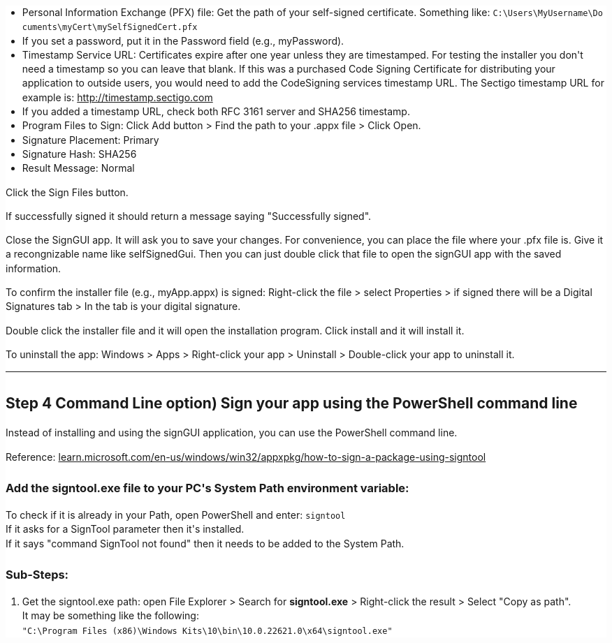 - Personal Information Exchange (PFX) file:
Get the path of your self-signed certificate. Something like:
`C:\Users\MyUsername\Documents\myCert\mySelfSignedCert.pfx`
- If you set a password, put it in the Password field (e.g., myPassword).
- Timestamp Service URL: Certificates expire after one year unless they are timestamped. 
For testing the installer you don't need a timestamp so you can leave that blank.
If this was a purchased Code Signing Certificate for distributing your application to outside users, you would need to add the CodeSigning services timestamp URL. The Sectigo timestamp URL for example is: http://timestamp.sectigo.com
- If you added a timestamp URL, check both RFC 3161 server and SHA256 timestamp.
- Program Files to Sign: Click Add button > Find the path to your .appx file > Click Open.
- Signature Placement: Primary
- Signature Hash: SHA256
- Result Message: Normal

Click the Sign Files button.

If successfully signed it should return a message saying "Successfully signed".

Close the SignGUI app. It will ask you to save your changes. For convenience, you can place the file where your .pfx file is. Give it a recongnizable name like selfSignedGui. Then you can just double click that file to open the signGUI app with the saved information.

To confirm the installer file (e.g., myApp.appx) is signed: Right-click the file > select Properties > if signed there will be a Digital Signatures tab > In the tab is your digital signature.

Double click the installer file and it will open the installation program. Click install and it will install it.

To uninstall the app: Windows > Apps > Right-click your app > Uninstall > Double-click your app to uninstall it.

------------------------------------------------------------
## Step 4 Command Line option) Sign your app using the PowerShell command line
Instead of installing and using the signGUI application, you can use the PowerShell command line.

Reference: <a href="https://learn.microsoft.com/en-us/windows/win32/appxpkg/how-to-sign-a-package-using-signtool">learn.microsoft.com/en-us/windows/win32/appxpkg/how-to-sign-a-package-using-signtool</a>

### Add the signtool.exe file to your PC's System Path environment variable:
To check if it is already in your Path, open PowerShell and enter: `signtool`<br>
If it asks for a SignTool parameter then it's installed.<br> 
If it says "command SignTool not found" then it needs to be added to the System Path.

### Sub-Steps:
1. Get the signtool.exe path: open File Explorer > Search for <b>signtool.exe</b> > Right-click the result > Select "Copy as path".<br>
It may be something like the following:<br>
`"C:\Program Files (x86)\Windows Kits\10\bin\10.0.22621.0\x64\signtool.exe"`
